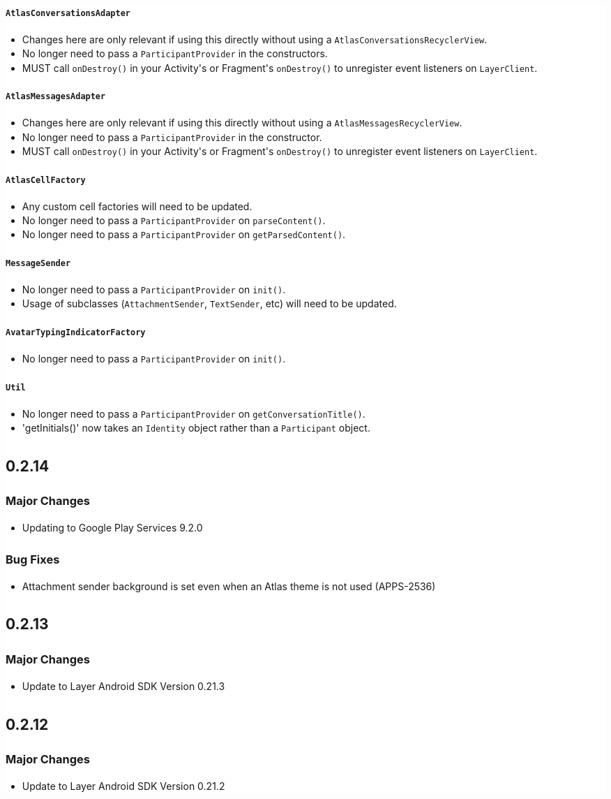 #### `AtlasConversationsAdapter`
  * Changes here are only relevant if using this directly without using a `AtlasConversationsRecyclerView`.
  * No longer need to pass a `ParticipantProvider` in the constructors.
  * MUST call `onDestroy()` in your Activity's or Fragment's `onDestroy()` to unregister event listeners on `LayerClient`.

#### `AtlasMessagesAdapter`
  * Changes here are only relevant if using this directly without using a `AtlasMessagesRecyclerView`.
  * No longer need to pass a `ParticipantProvider` in the constructor.
  * MUST call `onDestroy()` in your Activity's or Fragment's `onDestroy()` to unregister event listeners on `LayerClient`.

#### `AtlasCellFactory`
  * Any custom cell factories will need to be updated.
  * No longer need to pass a `ParticipantProvider` on `parseContent()`.
  * No longer need to pass a `ParticipantProvider` on `getParsedContent()`.

#### `MessageSender`
  * No longer need to pass a `ParticipantProvider` on `init()`.
  * Usage of subclasses (`AttachmentSender`, `TextSender`, etc) will need to be updated.

#### `AvatarTypingIndicatorFactory`
  * No longer need to pass a `ParticipantProvider` on `init()`.

#### `Util`
  * No longer need to pass a `ParticipantProvider` on `getConversationTitle()`.
  * 'getInitials()' now takes an `Identity` object rather than a `Participant` object.

## 0.2.14

### Major Changes
  * Updating to Google Play Services 9.2.0

### Bug Fixes
  * Attachment sender background is set even when an Atlas theme is not used (APPS-2536)

## 0.2.13

### Major Changes
  * Update to Layer Android SDK Version 0.21.3

## 0.2.12

### Major Changes
  * Update to Layer Android SDK Version 0.21.2
  